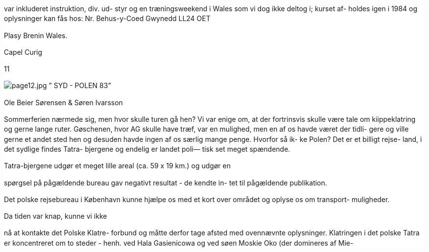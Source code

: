 var inkluderet instruktion, div. ud-
styr og en træningsweekend i Wales
som vi dog ikke deltog i; kurset af-
holdes igen i 1984 og oplysninger
kan fås hos: Nr. Behus-y-Coed
Gwynedd LL24 OET

Plasy Brenin
Wales.

Capel Curig

11




![page12.jpg](/1984/DB-1984-1/page12.jpg)
” SYD - POLEN 83”

Ole Beier Sørensen & Søren Ivarsson

Sommerferien nærmede sig, men hvor
skulle turen gå hen? Vi var enige
om, at der fortrinsvis skulle være
tale om kiippeklatring og gerne
lange ruter. Gøschenen, hvor AG
skulle have træf, var en mulighed,
men en af os havde været der tidli-
gere og ville gerne et andet sted
hen og desuden havde ingen af os
særlig mange penge. Hvorfor så ik-
ke Polen? Det er et billigt rejse-
land, i det sydlige findes Tatra-
bjergene og endelig er landet poli—
tisk set meget spændende.

Tatra-bjergene udgør et meget lille
areal (ca. 59 x 19 km.) og udgør en

spørgsel på pågældende bureau gav
negativt resultat - de kendte in-
tet til pågældende publikation.

Det polske rejsebureau i København
kunne hjælpe os med et kort over
området og oplyse os om transport-
muligheder.

Da tiden var knap, kunne vi ikke

nå at kontakte det Polske Klatre-
forbund og måtte derfor tage afsted
med ovennævnte oplysninger.
Klatringen i det polske Tatra er
koncentreret om to steder - henh.
ved Hala Gasienicowa og ved søen
Moskie Oko (der domineres af Mie-
